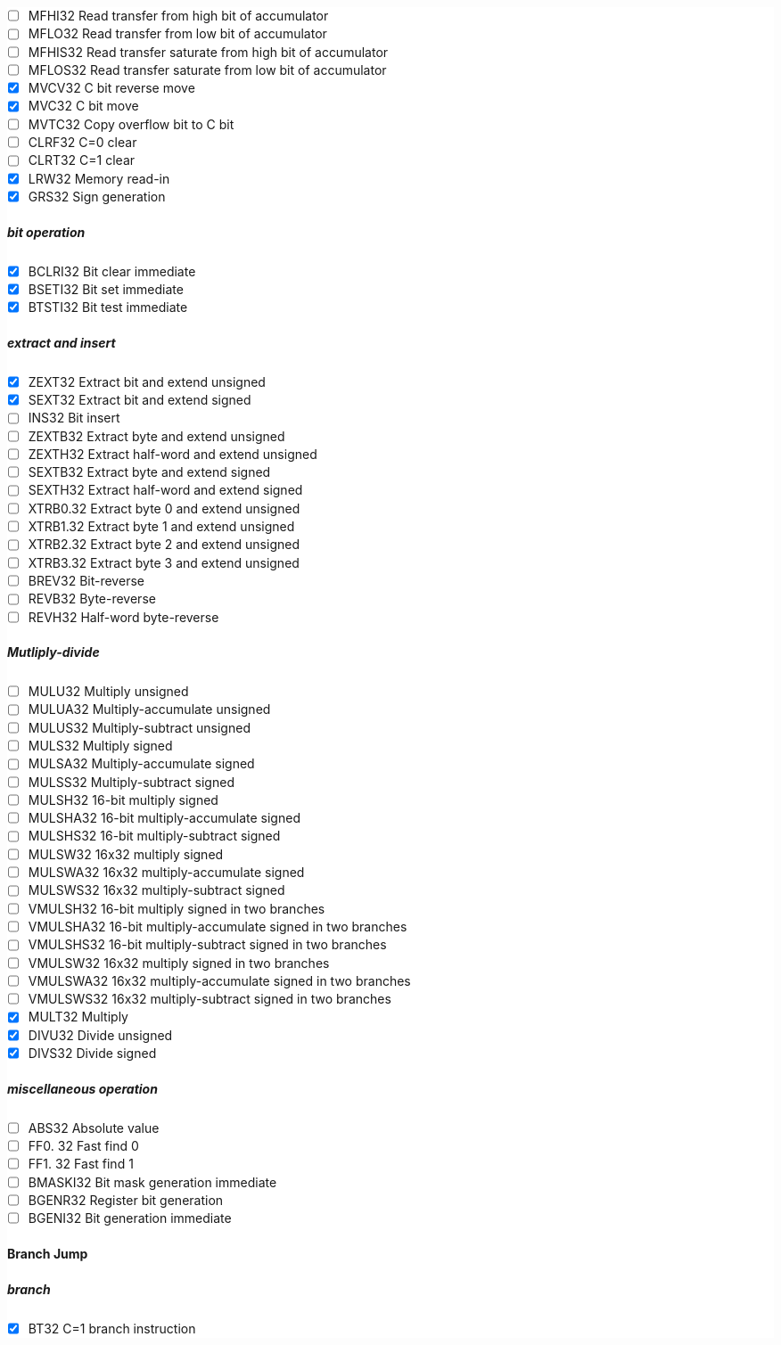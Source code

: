 - [ ] MFHI32 Read transfer from high bit of accumulator
- [ ] MFLO32 Read transfer from low bit of accumulator
- [ ] MFHIS32 Read transfer saturate from high bit of accumulator
- [ ] MFLOS32 Read transfer saturate from low bit of accumulator
- [x] MVCV32 C bit reverse move
- [x] MVC32 C bit move
- [ ] MVTC32 Copy overflow bit to C bit
- [ ] CLRF32 C=0 clear
- [ ] CLRT32 C=1 clear
- [x] LRW32 Memory read-in
- [x] GRS32 Sign generation
##### bit operation
- [x] BCLRI32 Bit clear immediate
- [x] BSETI32 Bit set immediate
- [x] BTSTI32 Bit test immediate
##### extract and insert
- [x] ZEXT32 Extract bit and extend unsigned
- [x] SEXT32 Extract bit and extend signed
- [ ] INS32 Bit insert
- [ ] ZEXTB32 Extract byte and extend unsigned
- [ ] ZEXTH32 Extract half-word and extend unsigned
- [ ] SEXTB32 Extract byte and extend signed
- [ ] SEXTH32 Extract half-word and extend signed
- [ ] XTRB0.32 Extract byte 0 and extend unsigned
- [ ] XTRB1.32 Extract byte 1 and extend unsigned
- [ ] XTRB2.32 Extract byte 2 and extend unsigned 
- [ ] XTRB3.32 Extract byte 3 and extend unsigned
- [ ] BREV32 Bit-reverse
- [ ] REVB32 Byte-reverse
- [ ] REVH32 Half-word byte-reverse 
##### Mutliply-divide
- [ ] MULU32 Multiply unsigned
- [ ] MULUA32 Multiply-accumulate unsigned
- [ ] MULUS32 Multiply-subtract unsigned
- [ ] MULS32 Multiply signed
- [ ] MULSA32 Multiply-accumulate signed
- [ ] MULSS32 Multiply-subtract signed
- [ ] MULSH32 16-bit multiply signed
- [ ] MULSHA32 16-bit multiply-accumulate signed
- [ ] MULSHS32 16-bit multiply-subtract signed
- [ ] MULSW32 16x32 multiply signed
- [ ] MULSWA32 16x32 multiply-accumulate signed
- [ ] MULSWS32 16x32 multiply-subtract signed
- [ ] VMULSH32 16-bit multiply signed in two branches
- [ ] VMULSHA32 16-bit multiply-accumulate signed in two branches
- [ ] VMULSHS32 16-bit multiply-subtract signed in two branches
- [ ] VMULSW32 16x32 multiply signed in two branches
- [ ] VMULSWA32 16x32 multiply-accumulate signed in two branches
- [ ] VMULSWS32 16x32 multiply-subtract signed in two branches
- [x] MULT32 Multiply
- [x] DIVU32 Divide unsigned
- [x] DIVS32 Divide signed
##### miscellaneous operation
- [ ] ABS32 Absolute value
- [ ] FF0. 32 Fast find 0
- [ ] FF1. 32 Fast find 1
- [ ] BMASKI32 Bit mask generation immediate
- [ ] BGENR32 Register bit generation
- [ ] BGENI32 Bit generation immediate
#### Branch Jump
##### branch
- [x] BT32 C=1 branch instruction